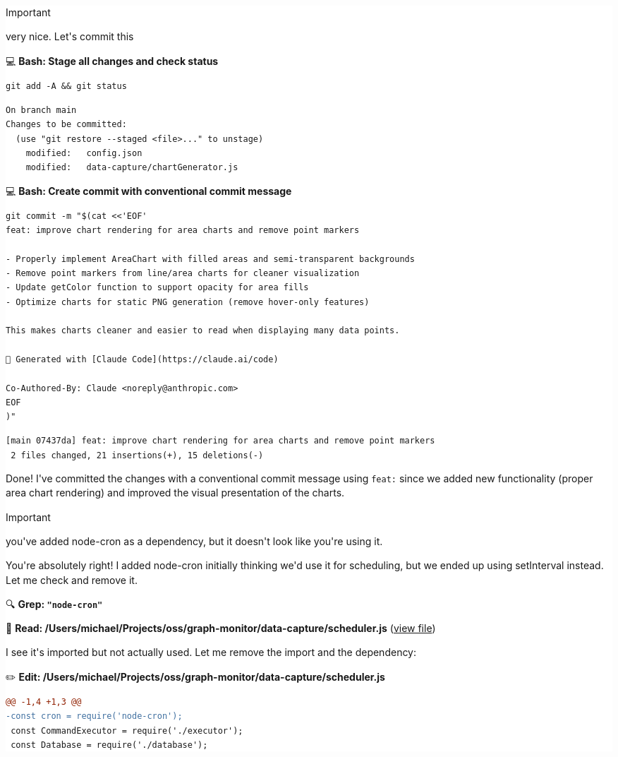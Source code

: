 > [!IMPORTANT]
> very nice. Let's commit this

💻 **Bash: Stage all changes and check status**
```shell
git add -A && git status
```
```
On branch main
Changes to be committed:
  (use "git restore --staged <file>..." to unstage)
	modified:   config.json
	modified:   data-capture/chartGenerator.js
```

💻 **Bash: Create commit with conventional commit message**
```shell
git commit -m "$(cat <<'EOF'
feat: improve chart rendering for area charts and remove point markers

- Properly implement AreaChart with filled areas and semi-transparent backgrounds
- Remove point markers from line/area charts for cleaner visualization
- Update getColor function to support opacity for area fills
- Optimize charts for static PNG generation (remove hover-only features)

This makes charts cleaner and easier to read when displaying many data points.

🤖 Generated with [Claude Code](https://claude.ai/code)

Co-Authored-By: Claude <noreply@anthropic.com>
EOF
)"
```
```
[main 07437da] feat: improve chart rendering for area charts and remove point markers
 2 files changed, 21 insertions(+), 15 deletions(-)
```

Done! I've committed the changes with a conventional commit message using `feat:` since we added new functionality (proper area chart rendering) and improved the visual presentation of the charts.

> [!IMPORTANT]
> you've added node-cron as a dependency, but it doesn't look like you're using it.

You're absolutely right! I added node-cron initially thinking we'd use it for scheduling, but we ended up using setInterval instead. Let me check and remove it.

🔍 **Grep: `"node-cron"`**

📖 **Read: /Users/michael/Projects/oss/graph-monitor/data-capture/scheduler.js**
([view file](contents/scheduler-464c2c65.js))

I see it's imported but not actually used. Let me remove the import and the dependency:

✏️ **Edit: /Users/michael/Projects/oss/graph-monitor/data-capture/scheduler.js**
```diff
@@ -1,4 +1,3 @@
-const cron = require('node-cron');
 const CommandExecutor = require('./executor');
 const Database = require('./database');
```
